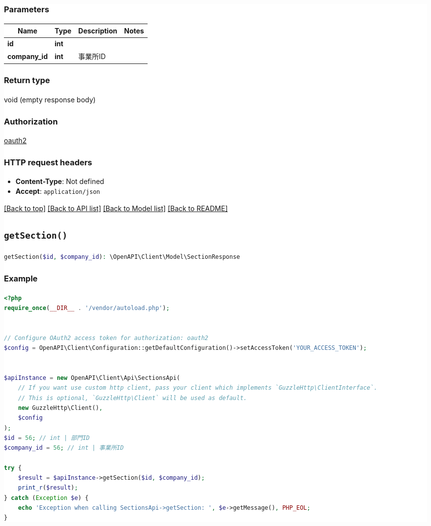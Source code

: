 ### Parameters

Name | Type | Description  | Notes
------------- | ------------- | ------------- | -------------
 **id** | **int**|  |
 **company_id** | **int**| 事業所ID |

### Return type

void (empty response body)

### Authorization

[oauth2](../../README.md#oauth2)

### HTTP request headers

- **Content-Type**: Not defined
- **Accept**: `application/json`

[[Back to top]](#) [[Back to API list]](../../README.md#endpoints)
[[Back to Model list]](../../README.md#models)
[[Back to README]](../../README.md)

## `getSection()`

```php
getSection($id, $company_id): \OpenAPI\Client\Model\SectionResponse
```



### Example

```php
<?php
require_once(__DIR__ . '/vendor/autoload.php');


// Configure OAuth2 access token for authorization: oauth2
$config = OpenAPI\Client\Configuration::getDefaultConfiguration()->setAccessToken('YOUR_ACCESS_TOKEN');


$apiInstance = new OpenAPI\Client\Api\SectionsApi(
    // If you want use custom http client, pass your client which implements `GuzzleHttp\ClientInterface`.
    // This is optional, `GuzzleHttp\Client` will be used as default.
    new GuzzleHttp\Client(),
    $config
);
$id = 56; // int | 部門ID
$company_id = 56; // int | 事業所ID

try {
    $result = $apiInstance->getSection($id, $company_id);
    print_r($result);
} catch (Exception $e) {
    echo 'Exception when calling SectionsApi->getSection: ', $e->getMessage(), PHP_EOL;
}
```
